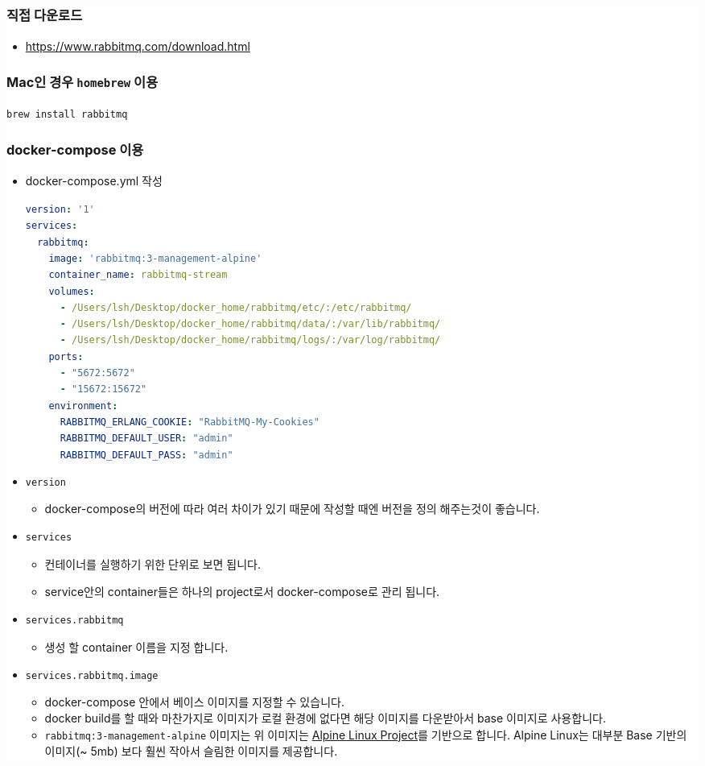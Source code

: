 

### 직접 다운로드

- https://www.rabbitmq.com/download.html



### Mac인 경우 `homebrew` 이용

```bash
brew install rabbitmq
```



### docker-compose 이용

- docker-compose.yml 작성

  ```yaml
  version: '1'
  services:
    rabbitmq:
      image: 'rabbitmq:3-management-alpine'
      container_name: rabbitmq-stream
      volumes:
        - /Users/lsh/Desktop/docker_home/rabbitmq/etc/:/etc/rabbitmq/
        - /Users/lsh/Desktop/docker_home/rabbitmq/data/:/var/lib/rabbitmq/
        - /Users/lsh/Desktop/docker_home/rabbitmq/logs/:/var/log/rabbitmq/    
      ports:
        - "5672:5672"
        - "15672:15672"
      environment:
        RABBITMQ_ERLANG_COOKIE: "RabbitMQ-My-Cookies"
        RABBITMQ_DEFAULT_USER: "admin"
        RABBITMQ_DEFAULT_PASS: "admin"
  ```

- `version` 

  - docker-compose의 버전에 따라 여러 차이가 있기 때문에 작성할 때엔 버전을 정의 해주는것이 좋습니다.

- `services`

  - 컨테이너를 실행하기 위한 단위로 보면 됩니다.

  - service안의 container들은 하나의 project로서 docker-compose로 관리 됩니다.

- `services.rabbitmq`

  - 생성 할 container 이름을 지정 합니다.

- `services.rabbitmq.image`

  - docker-compose 안에서 베이스 이미지를 지정할 수 있습니다.
  - docker build를 할 때와 마찬가지로 이미지가 로컬 환경에 없다면 해당 이미지를 다운받아서 base 이미지로 사용합니다.
  - `rabbitmq:3-management-alpine` 이미지는 위 이미지는 [Alpine Linux Project]([]())를 기반으로 합니다. Alpine Linux는 대부분 Base 기반의 이미지(~ 5mb) 보다 훨씬 작아서 슬림한 이미지를 제공합니다.
